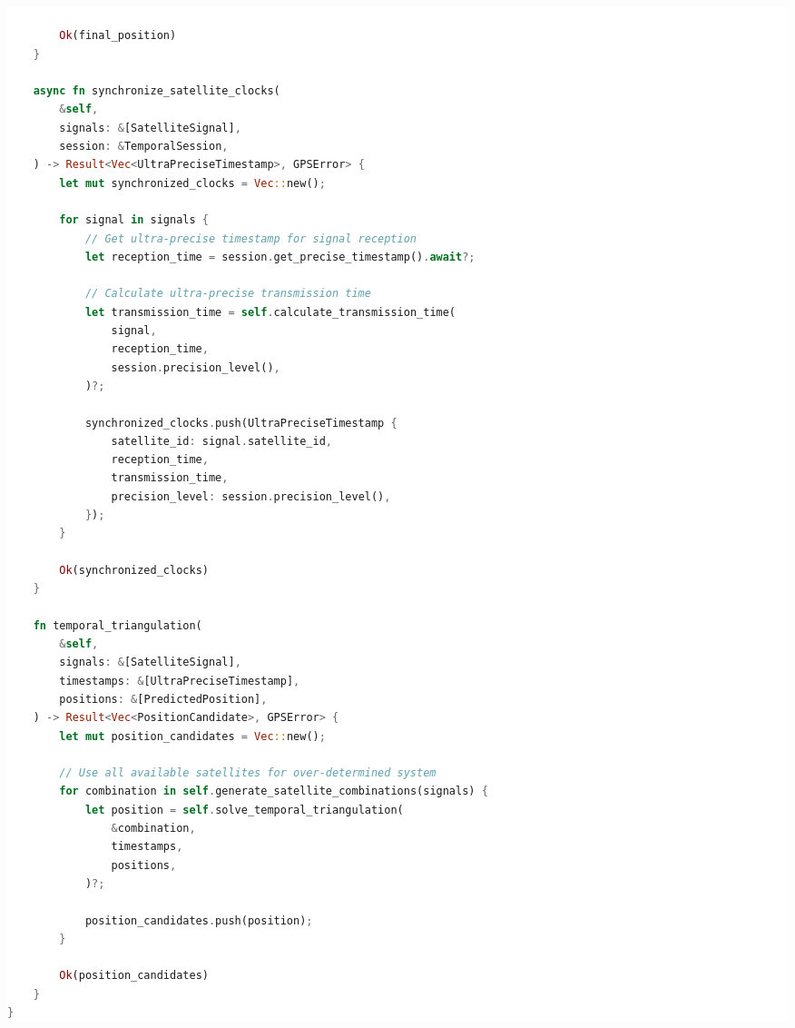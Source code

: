 ```rust

        Ok(final_position)
    }

    async fn synchronize_satellite_clocks(
        &self,
        signals: &[SatelliteSignal],
        session: &TemporalSession,
    ) -> Result<Vec<UltraPreciseTimestamp>, GPSError> {
        let mut synchronized_clocks = Vec::new();

        for signal in signals {
            // Get ultra-precise timestamp for signal reception
            let reception_time = session.get_precise_timestamp().await?;

            // Calculate ultra-precise transmission time
            let transmission_time = self.calculate_transmission_time(
                signal,
                reception_time,
                session.precision_level(),
            )?;

            synchronized_clocks.push(UltraPreciseTimestamp {
                satellite_id: signal.satellite_id,
                reception_time,
                transmission_time,
                precision_level: session.precision_level(),
            });
        }

        Ok(synchronized_clocks)
    }

    fn temporal_triangulation(
        &self,
        signals: &[SatelliteSignal],
        timestamps: &[UltraPreciseTimestamp],
        positions: &[PredictedPosition],
    ) -> Result<Vec<PositionCandidate>, GPSError> {
        let mut position_candidates = Vec::new();

        // Use all available satellites for over-determined system
        for combination in self.generate_satellite_combinations(signals) {
            let position = self.solve_temporal_triangulation(
                &combination,
                timestamps,
                positions,
            )?;

            position_candidates.push(position);
        }

        Ok(position_candidates)
    }
}
```
